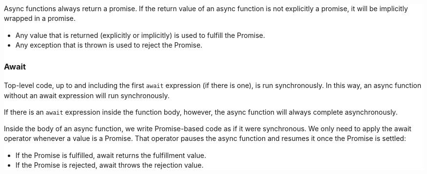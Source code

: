 Async functions always return a promise. If the return value of an async function is not explicitly a promise, it will
be implicitly wrapped in a promise.

* Any value that is returned (explicitly or implicitly) is used to fulfill the Promise.
* Any exception that is thrown is used to reject the Promise.

### Await

Top-level code, up to and including the first `await` expression (if there is one), is run synchronously. In this way,
an async function without an await expression will run synchronously.

If there is an `await` expression inside the function body, however, the async function will always complete
asynchronously.

Inside the body of an async function, we write Promise-based code as if it were synchronous. We only need to apply the
await operator whenever a value is a Promise. That operator pauses the async function and resumes it once the Promise is
settled:

* If the Promise is fulfilled, await returns the fulfillment value.
* If the Promise is rejected, await throws the rejection value.

